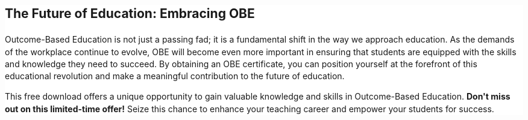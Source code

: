 ## The Future of Education: Embracing OBE

Outcome-Based Education is not just a passing fad; it is a fundamental shift in the way we approach education. As the demands of the workplace continue to evolve, OBE will become even more important in ensuring that students are equipped with the skills and knowledge they need to succeed. By obtaining an OBE certificate, you can position yourself at the forefront of this educational revolution and make a meaningful contribution to the future of education.

This free download offers a unique opportunity to gain valuable knowledge and skills in Outcome-Based Education. **Don't miss out on this limited-time offer!** Seize this chance to enhance your teaching career and empower your students for success.
